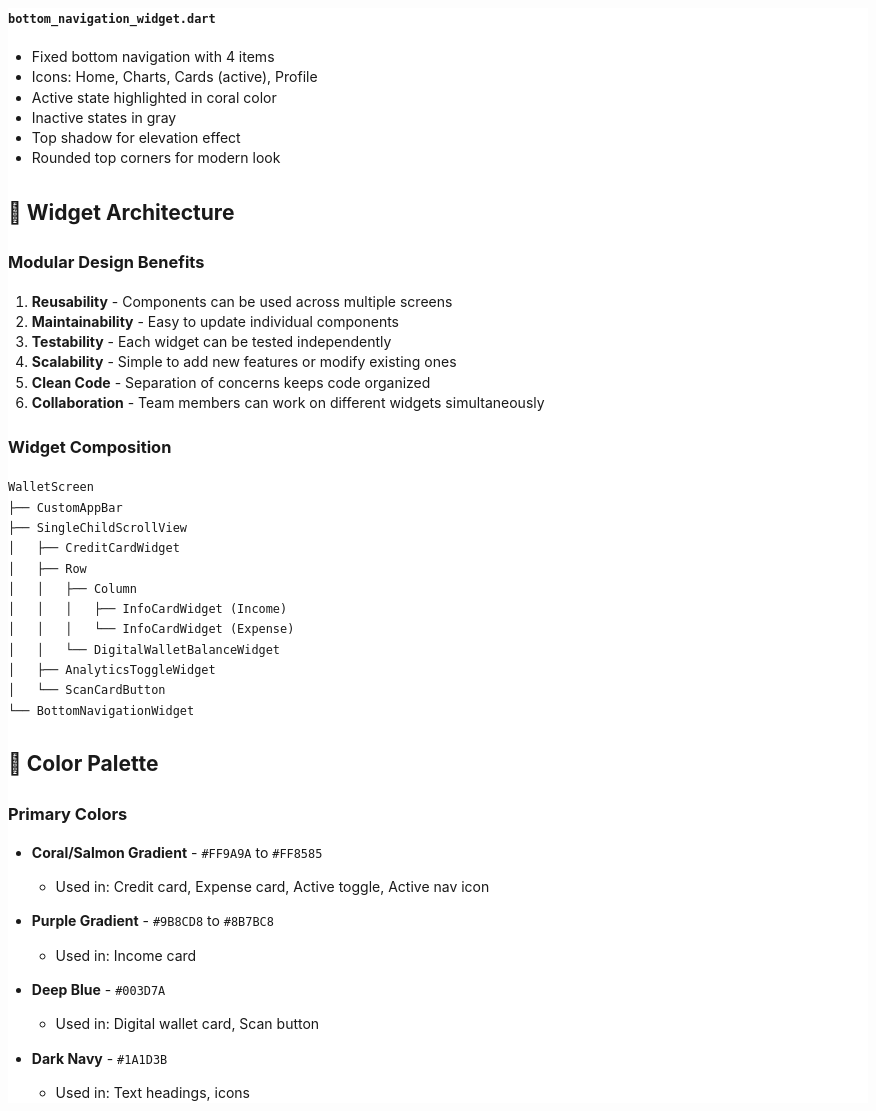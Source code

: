 #### `bottom_navigation_widget.dart`

- Fixed bottom navigation with 4 items
- Icons: Home, Charts, Cards (active), Profile
- Active state highlighted in coral color
- Inactive states in gray
- Top shadow for elevation effect
- Rounded top corners for modern look

## 🎯 Widget Architecture

### Modular Design Benefits

1. **Reusability** - Components can be used across multiple screens
2. **Maintainability** - Easy to update individual components
3. **Testability** - Each widget can be tested independently
4. **Scalability** - Simple to add new features or modify existing ones
5. **Clean Code** - Separation of concerns keeps code organized
6. **Collaboration** - Team members can work on different widgets simultaneously

### Widget Composition

```dart
WalletScreen
├── CustomAppBar
├── SingleChildScrollView
│   ├── CreditCardWidget
│   ├── Row
│   │   ├── Column
│   │   │   ├── InfoCardWidget (Income)
│   │   │   └── InfoCardWidget (Expense)
│   │   └── DigitalWalletBalanceWidget
│   ├── AnalyticsToggleWidget
│   └── ScanCardButton
└── BottomNavigationWidget
```

## 🎨 Color Palette

### Primary Colors

- **Coral/Salmon Gradient** - `#FF9A9A` to `#FF8585`

  - Used in: Credit card, Expense card, Active toggle, Active nav icon

- **Purple Gradient** - `#9B8CD8` to `#8B7BC8`

  - Used in: Income card

- **Deep Blue** - `#003D7A`

  - Used in: Digital wallet card, Scan button

- **Dark Navy** - `#1A1D3B`
  - Used in: Text headings, icons
